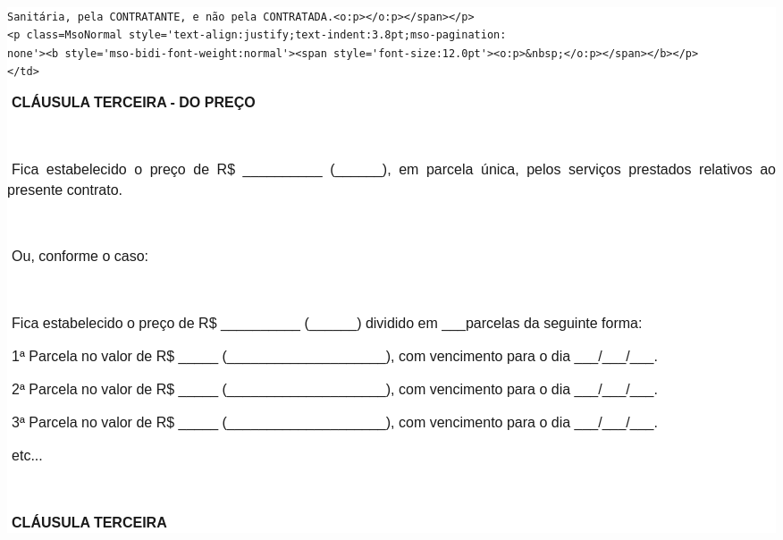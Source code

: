     Sanitária, pela CONTRATANTE, e não pela CONTRATADA.<o:p></o:p></span></p>
    <p class=MsoNormal style='text-align:justify;text-indent:3.8pt;mso-pagination:
    none'><b style='mso-bidi-font-weight:normal'><span style='font-size:12.0pt'><o:p>&nbsp;</o:p></span></b></p>
    </td>
   </tr>
   <tr style='mso-yfti-irow:6;height:317.6pt'>
    <td width=361 colspan=2 valign=top style='width:270.65pt;border:solid windowtext 1.0pt;
    border-top:none;mso-border-top-alt:solid windowtext .5pt;mso-border-alt:
    solid windowtext .5pt;padding:0cm 5.4pt 0cm 5.4pt;height:317.6pt'>
    <p class=MsoNormal style='margin-top:6.0pt;text-align:justify;text-indent:
    3.8pt;mso-pagination:none'><b style='mso-bidi-font-weight:normal'><span
    style='font-size:12.0pt;font-family:"Arial",sans-serif'>CLÁUSULA TERCEIRA -
    DO PREÇO<o:p></o:p></span></b></p>
    <p class=MsoNormal style='text-align:justify;text-indent:3.8pt;mso-pagination:
    none'><b style='mso-bidi-font-weight:normal'><span style='font-size:12.0pt;
    font-family:"Arial",sans-serif'><o:p>&nbsp;</o:p></span></b></p>
    <p class=MsoNormal style='text-align:justify;text-indent:3.8pt'><span
    style='font-size:12.0pt;font-family:"Arial",sans-serif;layout-grid-mode:
    line;mso-bidi-font-weight:bold'>Fica estabelecido o preço de R$ __________
    (______), em parcela única, pelos serviços prestados relativos ao presente
    contrato.</span><span style='font-size:12.0pt;font-family:"Arial",sans-serif'><o:p></o:p></span></p>
    <p class=MsoNormal style='text-align:justify;text-indent:3.8pt'><span
    style='font-size:12.0pt;font-family:"Arial",sans-serif;layout-grid-mode:
    line;mso-bidi-font-weight:bold'><o:p>&nbsp;</o:p></span></p>
    <p class=MsoNormal style='text-align:justify;text-indent:3.8pt'><span
    style='font-size:12.0pt;font-family:"Arial",sans-serif;layout-grid-mode:
    line;mso-bidi-font-weight:bold'>Ou, conforme o caso: <o:p></o:p></span></p>
    <p class=MsoNormal style='text-align:justify;text-indent:3.8pt'><span
    style='font-size:12.0pt;font-family:"Arial",sans-serif;layout-grid-mode:
    line;mso-bidi-font-weight:bold'><o:p>&nbsp;</o:p></span></p>
    <p class=MsoNormal style='text-align:justify;text-indent:3.8pt'><span
    style='font-size:12.0pt;font-family:"Arial",sans-serif;layout-grid-mode:
    line;mso-bidi-font-weight:bold'>Fica estabelecido o preço de R$ __________
    (______) dividido em ___parcelas da seguinte forma:</span><span
    style='font-size:12.0pt;font-family:"Arial",sans-serif'><o:p></o:p></span></p>
    <p class=MsoNormal style='text-align:justify;text-indent:3.8pt'><span
    style='font-size:12.0pt;font-family:"Arial",sans-serif;layout-grid-mode:
    line;mso-bidi-font-weight:bold'>1ª Parcela no valor de R$ _____
    (____________________), com vencimento para o dia ___/___/___.</span><span
    style='font-size:12.0pt;font-family:"Arial",sans-serif'><o:p></o:p></span></p>
    <p class=MsoNormal style='text-align:justify;text-indent:3.8pt'><span
    style='font-size:12.0pt;font-family:"Arial",sans-serif;layout-grid-mode:
    line;mso-bidi-font-weight:bold'>2ª Parcela no valor de R$ _____
    (____________________), com vencimento para o dia ___/___/___.<o:p></o:p></span></p>
    <p class=MsoNormal style='text-align:justify;text-indent:3.8pt'><span
    style='font-size:12.0pt;font-family:"Arial",sans-serif;layout-grid-mode:
    line;mso-bidi-font-weight:bold'>3ª Parcela no valor de R$ _____
    (____________________), com vencimento para o dia ___/___/___.<o:p></o:p></span></p>
    <p class=MsoNormal style='text-align:justify;text-indent:3.8pt'><span
    style='font-size:12.0pt;font-family:"Arial",sans-serif;layout-grid-mode:
    line;mso-bidi-font-weight:bold'>etc...<o:p></o:p></span></p>
    <p class=MsoNormal style='text-align:justify;text-indent:3.8pt;mso-pagination:
    none'><span style='font-size:12.0pt;font-family:"Arial",sans-serif'><o:p>&nbsp;</o:p></span></p>
    </td>
    <td width=387 colspan=2 valign=top style='width:290.55pt;border-top:none;
    border-left:none;border-bottom:solid windowtext 1.0pt;border-right:solid windowtext 1.0pt;
    mso-border-top-alt:solid windowtext .5pt;mso-border-left-alt:solid windowtext .5pt;
    mso-border-alt:solid windowtext .5pt;padding:0cm 5.4pt 0cm 5.4pt;
    height:317.6pt'>
    <p class=MsoNormal style='margin-top:6.0pt;text-align:justify;text-indent:
    3.8pt'><b style='mso-bidi-font-weight:normal'><span style='font-size:12.0pt;
    font-family:"Arial",sans-serif;layout-grid-mode:line'>CLÁUSULA TERCEIRA<span